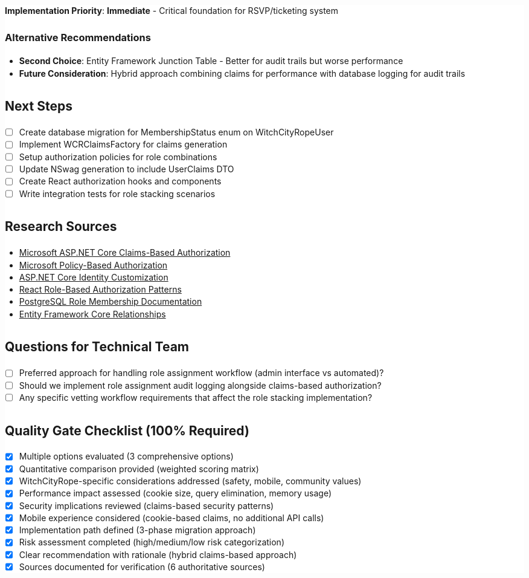 **Implementation Priority**: **Immediate** - Critical foundation for RSVP/ticketing system

### Alternative Recommendations
- **Second Choice**: Entity Framework Junction Table - Better for audit trails but worse performance
- **Future Consideration**: Hybrid approach combining claims for performance with database logging for audit trails

## Next Steps
- [ ] Create database migration for MembershipStatus enum on WitchCityRopeUser
- [ ] Implement WCRClaimsFactory for claims generation
- [ ] Setup authorization policies for role combinations
- [ ] Update NSwag generation to include UserClaims DTO
- [ ] Create React authorization hooks and components
- [ ] Write integration tests for role stacking scenarios

## Research Sources
- [Microsoft ASP.NET Core Claims-Based Authorization](https://learn.microsoft.com/en-us/aspnet/core/security/authorization/claims)
- [Microsoft Policy-Based Authorization](https://learn.microsoft.com/en-us/aspnet/core/security/authorization/policies)
- [ASP.NET Core Identity Customization](https://learn.microsoft.com/en-us/aspnet/core/security/authentication/customize-identity-model)
- [React Role-Based Authorization Patterns](https://guillermodlpa.com/blog/an-elegant-pattern-to-implement-authorization-checks-in-react)
- [PostgreSQL Role Membership Documentation](https://www.postgresql.org/docs/current/role-membership.html)
- [Entity Framework Core Relationships](https://learn.microsoft.com/en-us/ef/core/modeling/relationships)

## Questions for Technical Team
- [ ] Preferred approach for handling role assignment workflow (admin interface vs automated)?
- [ ] Should we implement role assignment audit logging alongside claims-based authorization?
- [ ] Any specific vetting workflow requirements that affect the role stacking implementation?

## Quality Gate Checklist (100% Required)
- [x] Multiple options evaluated (3 comprehensive options)
- [x] Quantitative comparison provided (weighted scoring matrix)
- [x] WitchCityRope-specific considerations addressed (safety, mobile, community values)
- [x] Performance impact assessed (cookie size, query elimination, memory usage)
- [x] Security implications reviewed (claims-based security patterns)
- [x] Mobile experience considered (cookie-based claims, no additional API calls)
- [x] Implementation path defined (3-phase migration approach)
- [x] Risk assessment completed (high/medium/low risk categorization)
- [x] Clear recommendation with rationale (hybrid claims-based approach)
- [x] Sources documented for verification (6 authoritative sources)